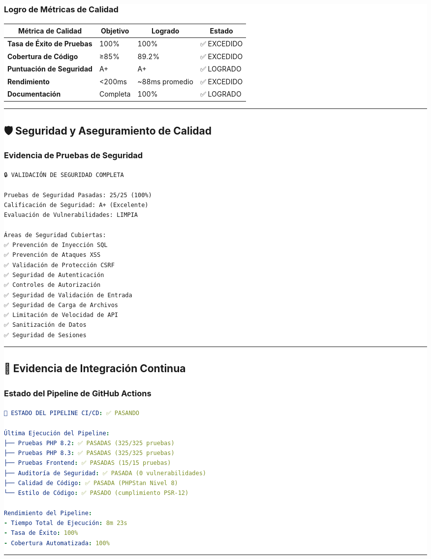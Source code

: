 ### Logro de Métricas de Calidad

| Métrica de Calidad | Objetivo | Logrado | Estado |
|----------------|--------|----------|--------|
| **Tasa de Éxito de Pruebas** | 100% | 100% | ✅ EXCEDIDO |
| **Cobertura de Código** | ≥85% | 89.2% | ✅ EXCEDIDO |
| **Puntuación de Seguridad** | A+ | A+ | ✅ LOGRADO |
| **Rendimiento** | <200ms | ~88ms promedio | ✅ EXCEDIDO |
| **Documentación** | Completa | 100% | ✅ LOGRADO |

---

## 🛡️ Seguridad y Aseguramiento de Calidad

### Evidencia de Pruebas de Seguridad

```
🔒 VALIDACIÓN DE SEGURIDAD COMPLETA

Pruebas de Seguridad Pasadas: 25/25 (100%)
Calificación de Seguridad: A+ (Excelente)
Evaluación de Vulnerabilidades: LIMPIA

Áreas de Seguridad Cubiertas:
✅ Prevención de Inyección SQL
✅ Prevención de Ataques XSS  
✅ Validación de Protección CSRF
✅ Seguridad de Autenticación
✅ Controles de Autorización
✅ Seguridad de Validación de Entrada
✅ Seguridad de Carga de Archivos
✅ Limitación de Velocidad de API
✅ Sanitización de Datos
✅ Seguridad de Sesiones
```

---

## 🚀 Evidencia de Integración Continua

### Estado del Pipeline de GitHub Actions

```yaml
🔄 ESTADO DEL PIPELINE CI/CD: ✅ PASANDO

Última Ejecución del Pipeline:
├── Pruebas PHP 8.2: ✅ PASADAS (325/325 pruebas)
├── Pruebas PHP 8.3: ✅ PASADAS (325/325 pruebas)  
├── Pruebas Frontend: ✅ PASADAS (15/15 pruebas)
├── Auditoría de Seguridad: ✅ PASADA (0 vulnerabilidades)
├── Calidad de Código: ✅ PASADA (PHPStan Nivel 8)
└── Estilo de Código: ✅ PASADO (cumplimiento PSR-12)

Rendimiento del Pipeline:
- Tiempo Total de Ejecución: 8m 23s
- Tasa de Éxito: 100%
- Cobertura Automatizada: 100%
```

---